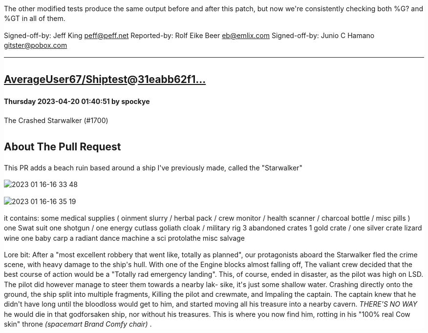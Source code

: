 The other modified tests produce the same output before and after this
patch, but now we're consistently checking both %G? and %GT in all of
them.

Signed-off-by: Jeff King <peff@peff.net>
Reported-by: Rolf Eike Beer <eb@emlix.com>
Signed-off-by: Junio C Hamano <gitster@pobox.com>

---
## [AverageUser67/Shiptest](https://github.com/AverageUser67/Shiptest)@[31eabb62f1...](https://github.com/AverageUser67/Shiptest/commit/31eabb62f1bfe944a58fa6b74d1745cf80cb83aa)
#### Thursday 2023-04-20 01:40:51 by spockye

The Crashed Starwalker (#1700)




## About The Pull Request
This PR adds a beach ruin based around a ship I've previously made,
called the "Starwalker"

![2023 01 16-16 33
48](https://user-images.githubusercontent.com/79304582/212715120-1234050a-b91c-411c-b792-82d0621cc549.png)

![2023 01 16-16 35
19](https://user-images.githubusercontent.com/79304582/212715457-6b643815-ab0f-4962-9222-1a0d6eeb7535.png)


it contains:
some medical supplies ( oinment slurry / herbal pack / crew monitor /
health scanner / charcoal bottle / misc pills )
one Swat suit
one shotgun / one energy cutlass
goliath cloak  / military rig
3 abandoned crates
1 gold crate / one silver crate
lizard wine
one baby carp
a radiant dance machine
a sci protolathe
misc salvage


Lore bit:
After a "most excellent robbery that went like, totally as planned", our
protagonists aboard the Starwalker fled the crime scene, with heavy
damage to the ship's hull. With one of the Engine blocks almost falling
off, The valiant crew decided that the best course of action would be a
"Totally rad emergency landing". This, of course, ended in disaster, as
the pilot was high on LSD.
The pilot did however manage to steer them towards a nearby lak- sike,
it's just some shallow water. Crashing directly onto the ground, the
ship split into multiple fragments, Killing the pilot and crewmate, and
Impaling the captain.
The captain knew that he didn't have long until the bloodloss would get
to him, and started moving all his treasure into a nearby cavern.
_THERE'S NO WAY_ he would die in that godforsaken ship, nor without his
treasures. This is where you now find him, rotting in his "100% real Cow
skin" throne _(spacemart Brand Comfy chair)_ .
